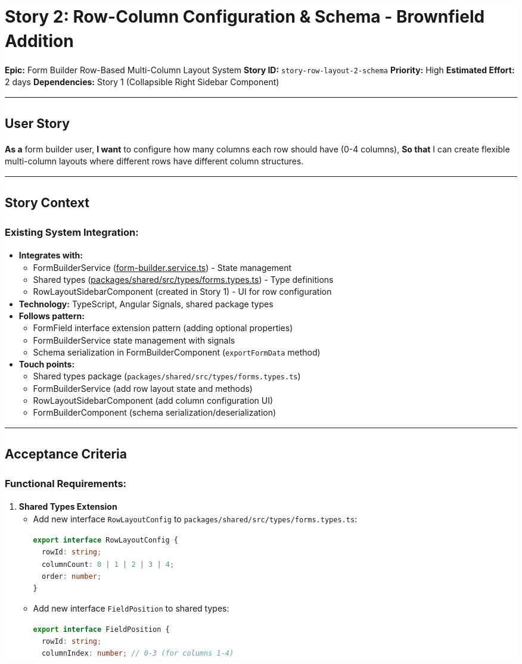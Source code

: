 # Story 2: Row-Column Configuration & Schema - Brownfield Addition

**Epic:** Form Builder Row-Based Multi-Column Layout System **Story ID:**
`story-row-layout-2-schema` **Priority:** High **Estimated Effort:** 2 days **Dependencies:** Story
1 (Collapsible Right Sidebar Component)

---

## User Story

**As a** form builder user, **I want** to configure how many columns each row should have (0-4
columns), **So that** I can create flexible multi-column layouts where different rows have different
column structures.

---

## Story Context

### Existing System Integration:

- **Integrates with:**
  - FormBuilderService
    ([form-builder.service.ts](../../apps/web/src/app/features/tools/components/form-builder/form-builder.service.ts)) -
    State management
  - Shared types
    ([packages/shared/src/types/forms.types.ts](../../packages/shared/src/types/forms.types.ts)) -
    Type definitions
  - RowLayoutSidebarComponent (created in Story 1) - UI for row configuration
- **Technology:** TypeScript, Angular Signals, shared package types
- **Follows pattern:**
  - FormField interface extension pattern (adding optional properties)
  - FormBuilderService state management with signals
  - Schema serialization in FormBuilderComponent (`exportFormData` method)
- **Touch points:**
  - Shared types package (`packages/shared/src/types/forms.types.ts`)
  - FormBuilderService (add row layout state and methods)
  - RowLayoutSidebarComponent (add column configuration UI)
  - FormBuilderComponent (schema serialization/deserialization)

---

## Acceptance Criteria

### Functional Requirements:

1. **Shared Types Extension**
   - Add new interface `RowLayoutConfig` to `packages/shared/src/types/forms.types.ts`:
     ```typescript
     export interface RowLayoutConfig {
       rowId: string;
       columnCount: 0 | 1 | 2 | 3 | 4;
       order: number;
     }
     ```
   - Add new interface `FieldPosition` to shared types:
     ```typescript
     export interface FieldPosition {
       rowId: string;
       columnIndex: number; // 0-3 (for columns 1-4)